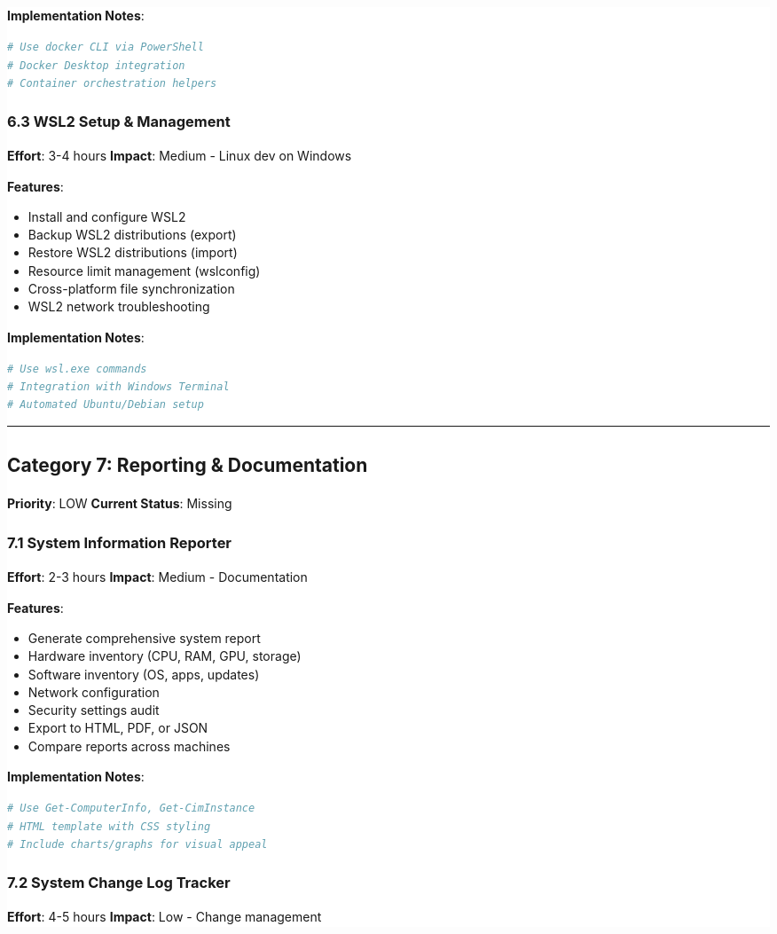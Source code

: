 **Implementation Notes**:
```powershell
# Use docker CLI via PowerShell
# Docker Desktop integration
# Container orchestration helpers
```

### 6.3 WSL2 Setup & Management
**Effort**: 3-4 hours
**Impact**: Medium - Linux dev on Windows

**Features**:
- Install and configure WSL2
- Backup WSL2 distributions (export)
- Restore WSL2 distributions (import)
- Resource limit management (wslconfig)
- Cross-platform file synchronization
- WSL2 network troubleshooting

**Implementation Notes**:
```powershell
# Use wsl.exe commands
# Integration with Windows Terminal
# Automated Ubuntu/Debian setup
```

---

## Category 7: Reporting & Documentation

**Priority**: LOW
**Current Status**: Missing

### 7.1 System Information Reporter
**Effort**: 2-3 hours
**Impact**: Medium - Documentation

**Features**:
- Generate comprehensive system report
- Hardware inventory (CPU, RAM, GPU, storage)
- Software inventory (OS, apps, updates)
- Network configuration
- Security settings audit
- Export to HTML, PDF, or JSON
- Compare reports across machines

**Implementation Notes**:
```powershell
# Use Get-ComputerInfo, Get-CimInstance
# HTML template with CSS styling
# Include charts/graphs for visual appeal
```

### 7.2 System Change Log Tracker
**Effort**: 4-5 hours
**Impact**: Low - Change management
